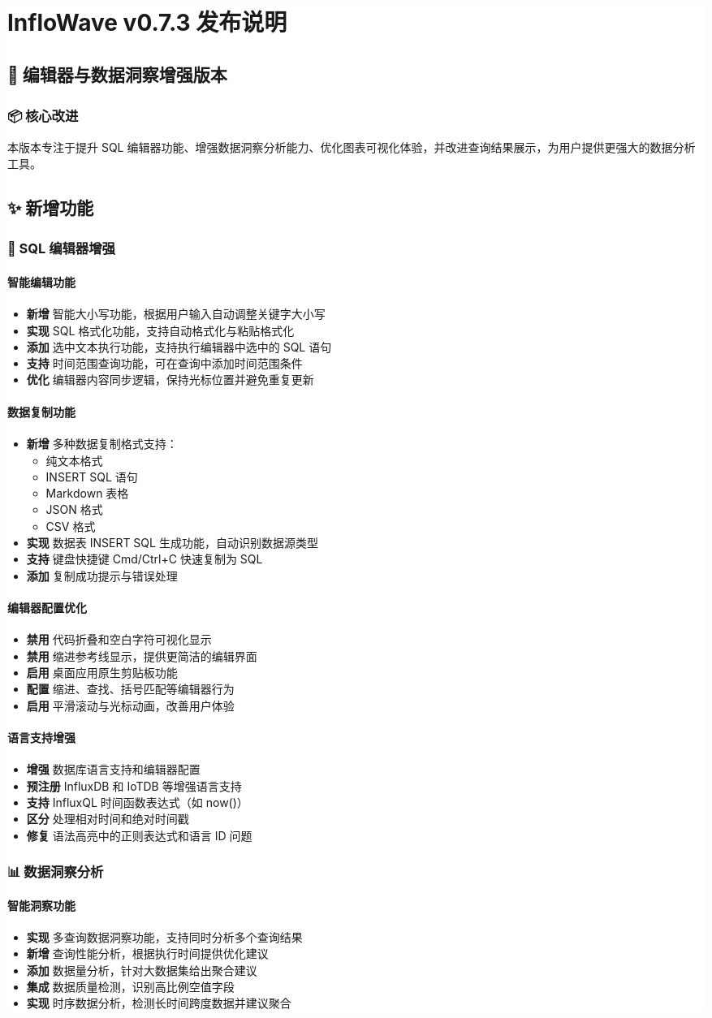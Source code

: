 # InfloWave v0.7.3 发布说明

## 🎉 编辑器与数据洞察增强版本

### 📦 核心改进

本版本专注于提升 SQL 编辑器功能、增强数据洞察分析能力、优化图表可视化体验，并改进查询结果展示，为用户提供更强大的数据分析工具。

## ✨ 新增功能

### 📝 SQL 编辑器增强

#### 智能编辑功能
- **新增** 智能大小写功能，根据用户输入自动调整关键字大小写
- **实现** SQL 格式化功能，支持自动格式化与粘贴格式化
- **添加** 选中文本执行功能，支持执行编辑器中选中的 SQL 语句
- **支持** 时间范围查询功能，可在查询中添加时间范围条件
- **优化** 编辑器内容同步逻辑，保持光标位置并避免重复更新

#### 数据复制功能
- **新增** 多种数据复制格式支持：
  - 纯文本格式
  - INSERT SQL 语句
  - Markdown 表格
  - JSON 格式
  - CSV 格式
- **实现** 数据表 INSERT SQL 生成功能，自动识别数据源类型
- **支持** 键盘快捷键 Cmd/Ctrl+C 快速复制为 SQL
- **添加** 复制成功提示与错误处理

#### 编辑器配置优化
- **禁用** 代码折叠和空白字符可视化显示
- **禁用** 缩进参考线显示，提供更简洁的编辑界面
- **启用** 桌面应用原生剪贴板功能
- **配置** 缩进、查找、括号匹配等编辑器行为
- **启用** 平滑滚动与光标动画，改善用户体验

#### 语言支持增强
- **增强** 数据库语言支持和编辑器配置
- **预注册** InfluxDB 和 IoTDB 等增强语言支持
- **支持** InfluxQL 时间函数表达式（如 now()）
- **区分** 处理相对时间和绝对时间戳
- **修复** 语法高亮中的正则表达式和语言 ID 问题

### 📊 数据洞察分析

#### 智能洞察功能
- **实现** 多查询数据洞察功能，支持同时分析多个查询结果
- **新增** 查询性能分析，根据执行时间提供优化建议
- **添加** 数据量分析，针对大数据集给出聚合建议
- **集成** 数据质量检测，识别高比例空值字段
- **实现** 时序数据分析，检测长时间跨度数据并建议聚合
